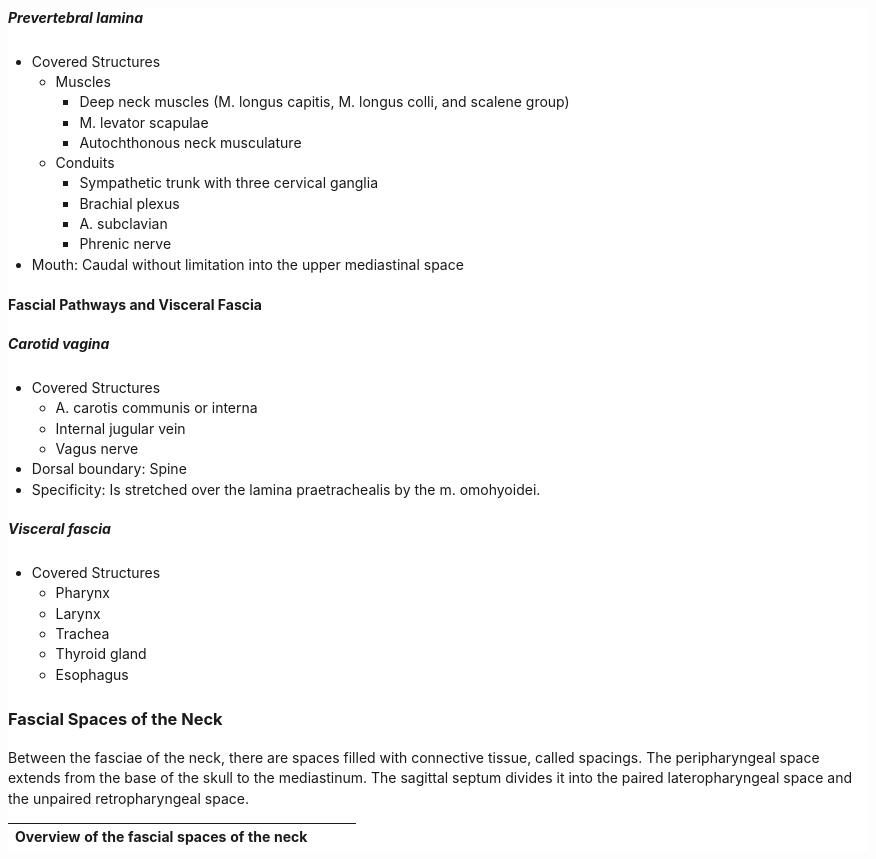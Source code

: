 ##### Prevertebral lamina

- Covered Structures
    - Muscles
        - Deep neck muscles (M. longus capitis, M. longus colli, and scalene group)
        - M. levator scapulae
        - Autochthonous neck musculature
    - Conduits
        - Sympathetic trunk with three cervical ganglia
        - Brachial plexus
        - A. subclavian
        - Phrenic nerve
- Mouth: Caudal without limitation into the upper mediastinal space

#### Fascial Pathways and Visceral Fascia

##### Carotid vagina

- Covered Structures
    - A. carotis communis or interna
    - Internal jugular vein
    - Vagus nerve
- Dorsal boundary: Spine
- Specificity: Is stretched over the lamina praetrachealis by the m. omohyoidei.

##### Visceral fascia

- Covered Structures
    - Pharynx
    - Larynx
    - Trachea
    - Thyroid gland
    - Esophagus

### Fascial Spaces of the Neck

Between the fasciae of the neck, there are spaces filled with connective tissue, called spacings. The peripharyngeal space extends from the base of the skull to the mediastinum. The sagittal septum divides it into the paired lateropharyngeal space and the unpaired retropharyngeal space.

| Overview of the fascial spaces of the neck |                                                                                                                                                                                    |                                                                                                                                                                                                                                                                                                                                                                                                                                                                                             |                                                                                                                                                                                                                                                                                                                                                                                                                                                                                                                                                                                                                                                                                                                                                                                                                                                                                                                                                                                                                                                                                                                           |
| ------------------------------------------ | ---------------------------------------------------------------------------------------------------------------------------------------------------------------------------------- | ------------------------------------------------------------------------------------------------------------------------------------------------------------------------------------------------------------------------------------------------------------------------------------------------------------------------------------------------------------------------------------------------------------------------------------------------------------------------------------------- | ------------------------------------------------------------------------------------------------------------------------------------------------------------------------------------------------------------------------------------------------------------------------------------------------------------------------------------------------------------------------------------------------------------------------------------------------------------------------------------------------------------------------------------------------------------------------------------------------------------------------------------------------------------------------------------------------------------------------------------------------------------------------------------------------------------------------------------------------------------------------------------------------------------------------------------------------------------------------------------------------------------------------------------------------------------------------------------------------------------------------- |